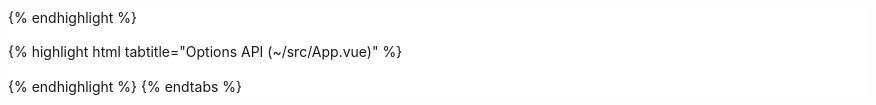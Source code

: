 {% endhighlight %}

{% highlight html tabtitle="Options API (~/src/App.vue)" %}

<template>
  <div id="app">
    <ejs-grid :dataSource='data' :allowPaging='true' height="348">
      <e-columns>
        <e-column field='OrderID' headerText='Order ID' width='100' textAlign='Right'></e-column>
        <e-column field='CustomerID' headerText='Customer Name' width='100'></e-column>
        <e-column field='EmployeeID' headerText='Employee ID' textAlign='Right' width='100'></e-column>
        <e-column field='Freight' headerText='Freight' format='C2' textAlign='Right' width='100'></e-column>
        <e-column field='ShipCity' headerText='Ship City' width='120'></e-column>
      </e-columns>
    </ejs-grid>
  </div> 
</template>
<script>
  import { GridComponent, ColumnsDirective, ColumnDirective, Page } from '@syncfusion/ej2-vue-grids';
  import { DataManager } from '@syncfusion/ej2-data';
  import { CustomAdaptor } from './CustomAdaptor';
  export default {
    name: "App",
    components: {
      'ejs-grid': GridComponent,
      'e-columns': ColumnsDirective,
      'e-column': ColumnDirective
    },
    data() {
      return {
        data: new DataManager({
          url: 'https://localhost:xxxx/api/Grid',
          adaptor: new CustomAdaptor(),
        }),
      };
    },
    provide: {
      grid: [Page]
    }
  };
</script>
<style>
    @import "../node_modules/@syncfusion/ej2-base/styles/tailwind.css";
    @import "../node_modules/@syncfusion/ej2-buttons/styles/tailwind.css";
    @import "../node_modules/@syncfusion/ej2-calendars/styles/tailwind.css";
    @import "../node_modules/@syncfusion/ej2-dropdowns/styles/tailwind.css";
    @import "../node_modules/@syncfusion/ej2-inputs/styles/tailwind.css";
    @import "../node_modules/@syncfusion/ej2-navigations/styles/tailwind.css";
    @import "../node_modules/@syncfusion/ej2-popups/styles/tailwind.css";
    @import "../node_modules/@syncfusion/ej2-splitbuttons/styles/tailwind.css";
    @import "../node_modules/@syncfusion/ej2-vue-grids/styles/tailwind.css";
</style>

{% endhighlight %}
{% endtabs %}
